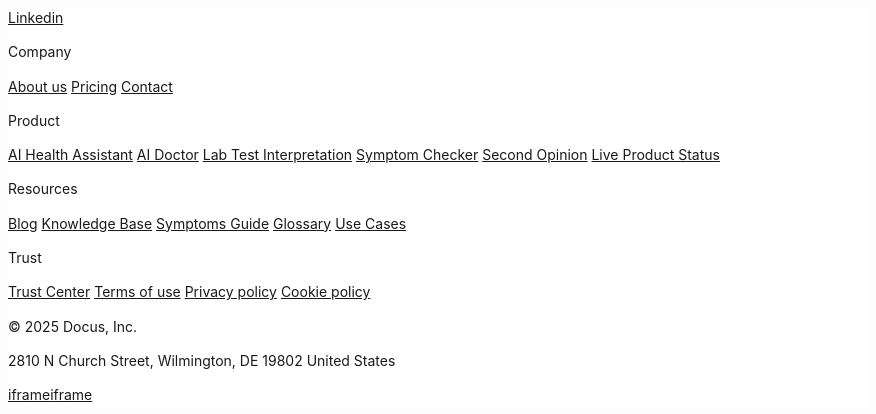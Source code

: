 [Linkedin](https://www.linkedin.com/company/docusai/)

Company

[About us](https://docus.ai/about-us) [Pricing](https://docus.ai/pricing) [Contact](https://docus.ai/contact)

Product

[AI Health Assistant](https://docus.ai/ai-health-assistant) [AI Doctor](https://docus.ai/ai-doctor) [Lab Test Interpretation](https://docus.ai/lab-test-interpretation) [Symptom Checker](https://docus.ai/symptom-checker) [Second Opinion](https://docus.ai/second-opinion) [Live Product Status](https://docus.statuspage.io/)

Resources

[Blog](https://docus.ai/blog) [Knowledge Base](https://docus.ai/knowledge-base) [Symptoms Guide](https://docus.ai/symptoms-guide) [Glossary](https://docus.ai/glossary) [Use Cases](https://docus.ai/use-cases)

Trust

[Trust Center](https://trust.docus.ai/) [Terms of use](https://docus.ai/terms-of-use) [Privacy policy](https://docus.ai/privacy-policy) [Cookie policy](https://docus.ai/cookie-policy)

© 2025 Docus, Inc.

2810 N Church Street, Wilmington, DE 19802 United States

[iframe](https://td.doubleclick.net/td/ga/rul?tid=G-C1NR4HEC74&gacid=837430198.1741380587&gtm=45je5362v874030715z8849365654za200zb849365654&dma=0&gcs=G1--&gcd=13l3l3R3l5l1&npa=0&pscdl=noapi&aip=1&fledge=1&frm=0&tag_exp=102067808~102308675~102482433~102539968~102587591~102640600~102717422~102788824~102813108&z=1338185502)[iframe](https://td.doubleclick.net/td/rul/11076298198?random=1741380586797&cv=11&fst=1741380586797&fmt=3&bg=ffffff&guid=ON&async=1&gtm=45je5362v874030715z8849365654za200zb849365654&gcd=13l3l3R3l5l1&dma=0&tag_exp=102067808~102308675~102482433~102539968~102587591~102640600~102717422~102788824~102813108&u_w=1280&u_h=1024&url=https%3A%2F%2Fdocus.ai%2Fknowledge-base%2Frehydration-duration&hn=www.googleadservices.com&frm=0&tiba=How%20Long%20Does%20It%20Take%20to%20Rehydrate%20in%20Different%20Situations%3F&npa=0&pscdl=noapi&auid=849825912.1741380587&uaa=&uab=&uafvl=&uamb=0&uam=&uap=&uapv=&uaw=0&fledge=1&data=event%3Dgtag.config)